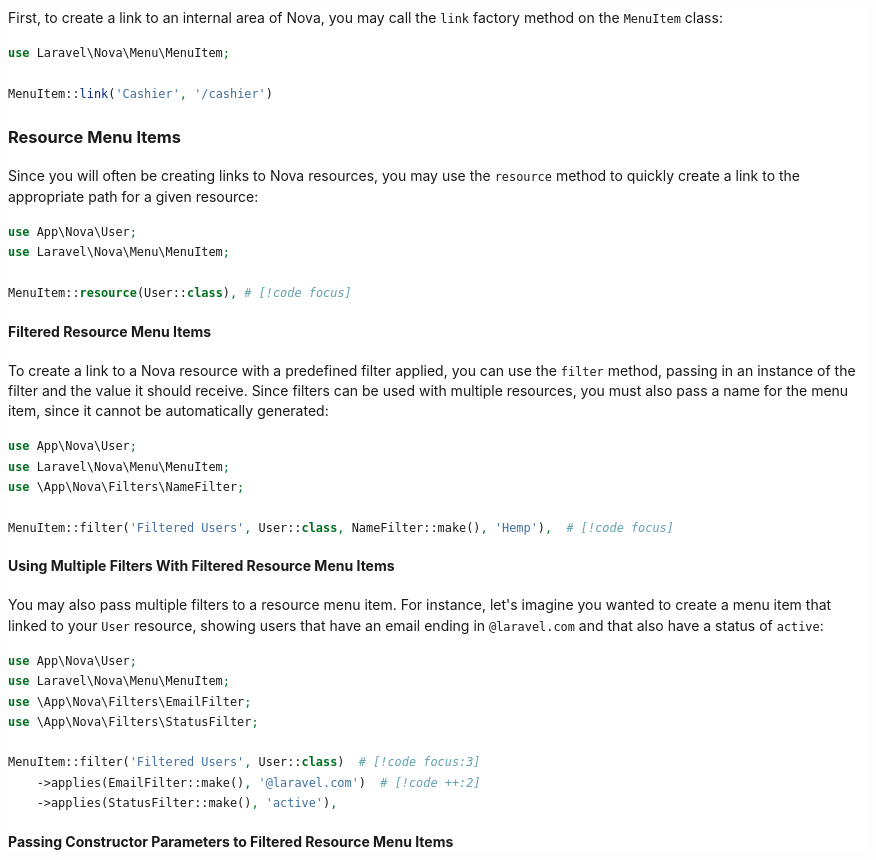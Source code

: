 First, to create a link to an internal area of Nova, you may call the `link` factory method on the `MenuItem` class:

```php
use Laravel\Nova\Menu\MenuItem;

MenuItem::link('Cashier', '/cashier')
```

### Resource Menu Items

Since you will often be creating links to Nova resources, you may use the `resource` method to quickly create a link to the appropriate path for a given resource:

```php
use App\Nova\User;
use Laravel\Nova\Menu\MenuItem;

MenuItem::resource(User::class), # [!code focus]
```

#### Filtered Resource Menu Items

To create a link to a Nova resource with a predefined filter applied, you can use the `filter` method, passing in an instance of the filter and the value it should receive. Since filters can be used with multiple resources, you must also pass a name for the menu item, since it cannot be automatically generated:

```php
use App\Nova\User;
use Laravel\Nova\Menu\MenuItem;
use \App\Nova\Filters\NameFilter;

MenuItem::filter('Filtered Users', User::class, NameFilter::make(), 'Hemp'),  # [!code focus]
```

#### Using Multiple Filters With Filtered Resource Menu Items

You may also pass multiple filters to a resource menu item. For instance, let's imagine you wanted to create a menu item that linked to your `User` resource, showing users that have an email ending in `@laravel.com` and that also have a status of `active`:

```php
use App\Nova\User;
use Laravel\Nova\Menu\MenuItem;
use \App\Nova\Filters\EmailFilter;
use \App\Nova\Filters\StatusFilter;

MenuItem::filter('Filtered Users', User::class)  # [!code focus:3]
    ->applies(EmailFilter::make(), '@laravel.com')  # [!code ++:2]
    ->applies(StatusFilter::make(), 'active'),
```

#### Passing Constructor Parameters to Filtered Resource Menu Items
